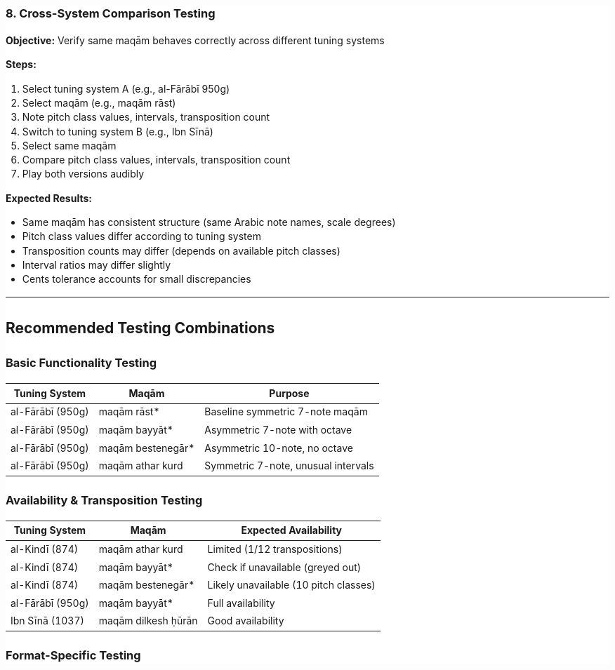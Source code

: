 
### 8. Cross-System Comparison Testing

**Objective:** Verify same maqām behaves correctly across different tuning systems

**Steps:**
1. Select tuning system A (e.g., al-Fārābī 950g)
2. Select maqām (e.g., maqām rāst)
3. Note pitch class values, intervals, transposition count
4. Switch to tuning system B (e.g., Ibn Sīnā)
5. Select same maqām
6. Compare pitch class values, intervals, transposition count
7. Play both versions audibly

**Expected Results:**
- Same maqām has consistent structure (same Arabic note names, scale degrees)
- Pitch class values differ according to tuning system
- Transposition counts may differ (depends on available pitch classes)
- Interval ratios may differ slightly
- Cents tolerance accounts for small discrepancies

---

## Recommended Testing Combinations

### Basic Functionality Testing

| Tuning System | Maqām | Purpose |
|---------------|-------|---------|
| al-Fārābī (950g) | maqām rāst* | Baseline symmetric 7-note maqām |
| al-Fārābī (950g) | maqām bayyāt* | Asymmetric 7-note with octave |
| al-Fārābī (950g) | maqām bestenegār* | Asymmetric 10-note, no octave |
| al-Fārābī (950g) | maqām athar kurd | Symmetric 7-note, unusual intervals |

### Availability & Transposition Testing

| Tuning System | Maqām | Expected Availability |
|---------------|-------|-----------------------|
| al-Kindī (874) | maqām athar kurd | Limited (1/12 transpositions) |
| al-Kindī (874) | maqām bayyāt* | Check if unavailable (greyed out) |
| al-Kindī (874) | maqām bestenegār* | Likely unavailable (10 pitch classes) |
| al-Fārābī (950g) | maqām bayyāt* | Full availability |
| Ibn Sīnā (1037) | maqām dilkesh ḥūrān | Good availability |

### Format-Specific Testing
